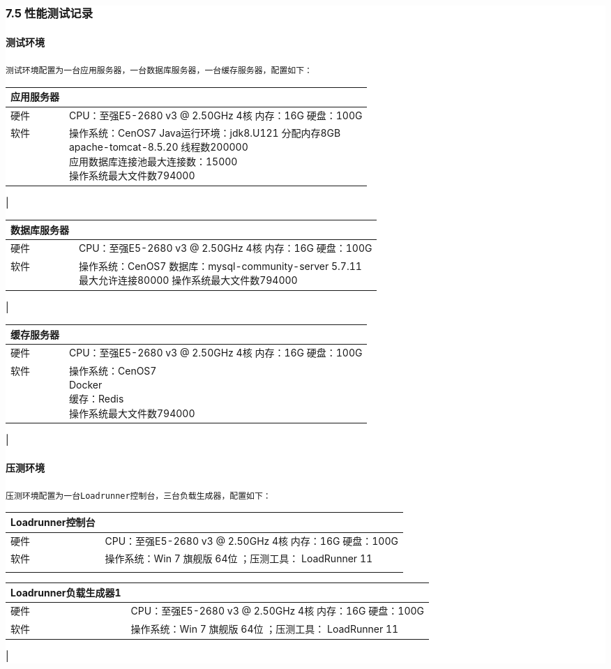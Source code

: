 

### **7.5 性能测试记录**
#### **测试环境**

	测试环境配置为一台应用服务器，一台数据库服务器，一台缓存服务器，配置如下：

|应用服务器||
:-|:-
| 硬件  | CPU：至强E5-2680 v3 @ 2.50GHz  4核  内存：16G 硬盘：100G |
|软件|操作系统：CenOS7  Java运行环境：jdk8.U121  分配内存8GB <br>apache-tomcat-8.5.20  线程数200000<br> 应用数据库连接池最大连接数：15000 <br>操作系统最大文件数794000 |
|

|数据库服务器||
:-|:-
| 硬件  | CPU：至强E5-2680 v3 @ 2.50GHz  4核  内存：16G 硬盘：100G |
|软件|操作系统：CenOS7  数据库：mysql-community-server 5.7.11 <br>最大允许连接80000 操作系统最大文件数794000 |
|

|缓存服务器||
:-|:-
| 硬件  | CPU：至强E5-2680 v3 @ 2.50GHz  4核  内存：16G 硬盘：100G |
|软件|操作系统：CenOS7  <br> Docker <br>缓存：Redis <br>操作系统最大文件数794000  |
|


#### **压测环境**

	压测环境配置为一台Loadrunner控制台，三台负载生成器，配置如下：

|Loadrunner控制台||
:-|:-
| 硬件  | CPU：至强E5-2680 v3 @ 2.50GHz  4核  内存：16G 硬盘：100G |
|软件|操作系统：Win  7 旗舰版 64位 ；压测工具：  LoadRunner 11  |
|||

|Loadrunner负载生成器1||
:-|:-
| 硬件  | CPU：至强E5-2680 v3 @ 2.50GHz  4核  内存：16G 硬盘：100G |
|软件|操作系统：Win  7 旗舰版 64位 ；压测工具：  LoadRunner 11  |
|
